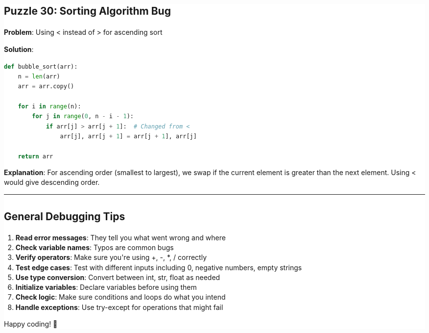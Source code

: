 
## Puzzle 30: Sorting Algorithm Bug
**Problem**: Using < instead of > for ascending sort

**Solution**:
```python
def bubble_sort(arr):
    n = len(arr)
    arr = arr.copy()
    
    for i in range(n):
        for j in range(0, n - i - 1):
            if arr[j] > arr[j + 1]:  # Changed from <
                arr[j], arr[j + 1] = arr[j + 1], arr[j]
    
    return arr
```

**Explanation**: For ascending order (smallest to largest), we swap if the current element is greater than the next element. Using < would give descending order.

---

## General Debugging Tips

1. **Read error messages**: They tell you what went wrong and where
2. **Check variable names**: Typos are common bugs
3. **Verify operators**: Make sure you're using +, -, *, / correctly
4. **Test edge cases**: Test with different inputs including 0, negative numbers, empty strings
5. **Use type conversion**: Convert between int, str, float as needed
6. **Initialize variables**: Declare variables before using them
7. **Check logic**: Make sure conditions and loops do what you intend
8. **Handle exceptions**: Use try-except for operations that might fail

Happy coding! 🎉
